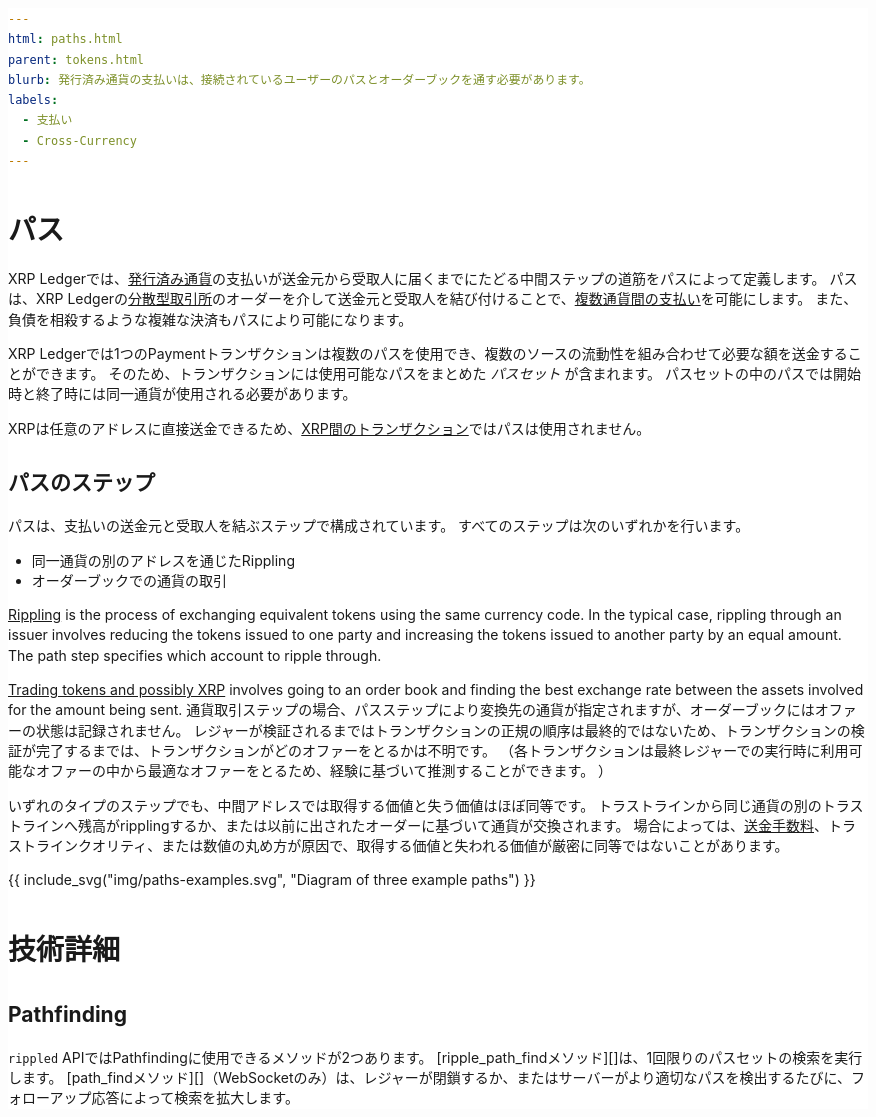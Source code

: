 ```yaml
---
html: paths.html
parent: tokens.html
blurb: 発行済み通貨の支払いは、接続されているユーザーのパスとオーダーブックを通す必要があります。
labels:
  - 支払い
  - Cross-Currency
---
```


# パス

XRP Ledgerでは、[発行済み通貨](tokens.html)の支払いが送金元から受取人に届くまでにたどる中間ステップの道筋をパスによって定義します。 パスは、XRP Ledgerの[分散型取引所](decentralized-exchange.html)のオーダーを介して送金元と受取人を結び付けることで、[複数通貨間の支払い](cross-currency-payments.html)を可能にします。 また、負債を相殺するような複雑な決済もパスにより可能になります。

XRP Ledgerでは1つのPaymentトランザクションは複数のパスを使用でき、複数のソースの流動性を組み合わせて必要な額を送金することができます。 そのため、トランザクションには使用可能なパスをまとめた _パスセット_ が含まれます。 パスセットの中のパスでは開始時と終了時には同一通貨が使用される必要があります。

XRPは任意のアドレスに直接送金できるため、[XRP間のトランザクション](direct-xrp-payments.html)ではパスは使用されません。

## パスのステップ

パスは、支払いの送金元と受取人を結ぶステップで構成されています。 すべてのステップは次のいずれかを行います。

* 同一通貨の別のアドレスを通じたRippling
* オーダーブックでの通貨の取引

[Rippling](rippling.html) is the process of exchanging equivalent tokens using the same currency code. In the typical case, rippling through an issuer involves reducing the tokens issued to one party and increasing the tokens issued to another party by an equal amount. The path step specifies which account to ripple through.

[Trading tokens and possibly XRP](decentralized-exchange.html) involves going to an order book and finding the best exchange rate between the assets involved for the amount being sent. 通貨取引ステップの場合、パスステップにより変換先の通貨が指定されますが、オーダーブックにはオファーの状態は記録されません。 レジャーが検証されるまではトランザクションの正規の順序は最終的ではないため、トランザクションの検証が完了するまでは、トランザクションがどのオファーをとるかは不明です。 （各トランザクションは最終レジャーでの実行時に利用可能なオファーの中から最適なオファーをとるため、経験に基づいて推測することができます。 ） 

いずれのタイプのステップでも、中間アドレスでは取得する価値と失う価値はほぼ同等です。 トラストラインから同じ通貨の別のトラストラインへ残高がripplingするか、または以前に出されたオーダーに基づいて通貨が交換されます。 場合によっては、[送金手数料](transfer-fees.html)、トラストラインクオリティ、または数値の丸め方が原因で、取得する価値と失われる価値が厳密に同等ではないことがあります。

{{ include_svg("img/paths-examples.svg", "Diagram of three example paths") }}



# 技術詳細

## Pathfinding

`rippled` APIではPathfindingに使用できるメソッドが2つあります。 \[ripple_path_findメソッド\]\[\]は、1回限りのパスセットの検索を実行します。 \[path_findメソッド\]\[\]（WebSocketのみ）は、レジャーが閉鎖するか、またはサーバーがより適切なパスを検出するたびに、フォローアップ応答によって検索を拡大します。
